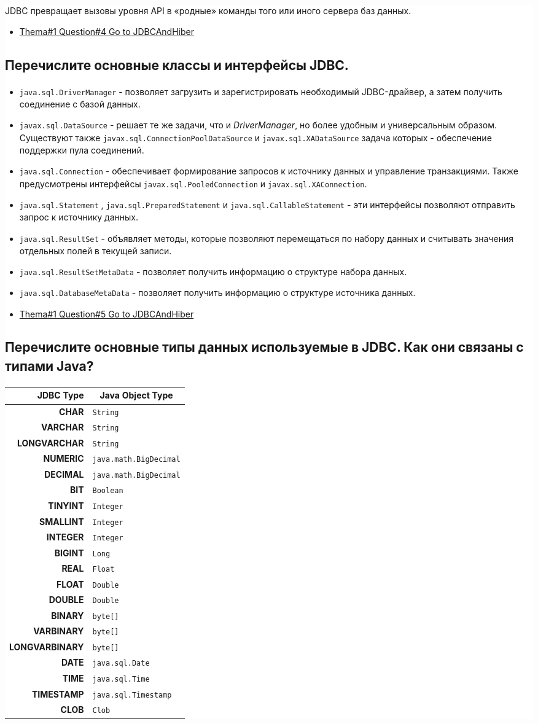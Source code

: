 JDBC превращает вызовы уровня API в «родные» команды того или иного сервера баз данных.

+ [Thema#1 Question#4  Go to JDBCAndHiber](#JDBCAndHiber)

## Перечислите основные классы и интерфейсы JDBC.
+ `java.sql.DriverManager` - позволяет загрузить и зарегистрировать необходимый JDBC-драйвер, а затем получить соединение с базой данных.

+ `javax.sql.DataSource` - решает те же задачи, что и _DriverManager_, но более удобным и универсальным образом. Существуют также `javax.sql.ConnectionPoolDataSource` и `javax.sq1.XADataSource` задача которых - обеспечение поддержки пула соединений.

+ `java.sql.Connection`  - обеспечивает формирование запросов к источнику данных и управление транзакциями. Также предусмотрены интерфейсы `javax.sql.PooledConnection` и `javax.sql.XAConnection`.

+ `java.sql.Statement` , `java.sql.PreparedStatement` и `java.sql.CallableStatement`  - эти интерфейсы позволяют отправить запрос к источнику данных.

+ `java.sql.ResultSet`  - объявляет методы, которые позволяют перемещаться по набору данных и считывать значения отдельных полей в текущей записи.

+ `java.sql.ResultSetMetaData`  - позволяет получить информацию о структуре набора данных.

+ `java.sql.DatabaseMetaData` - позволяет получить информацию о структуре источника данных.

+ [Thema#1 Question#5  Go to JDBCAndHiber](#JDBCAndHiber)

## Перечислите основные типы данных используемые в JDBC. Как они связаны с типами Java?

| JDBC Type | Java Object Type |
|---------------:|---------------------------|
| __CHAR__ | `String` |
| __VARCHAR__ | `String` |
| __LONGVARCHAR__ | `String` |
| __NUMERIC__ | `java.math.BigDecimal` |
| __DECIMAL__ | `java.math.BigDecimal` |
| __BIT__ | `Boolean` |
| __TINYINT__ | `Integer` |
| __SMALLINT__ | `Integer` |
| __INTEGER__ | `Integer` |
| __BIGINT__ | `Long` |
| __REAL__ | `Float` |
| __FLOAT__ | `Double` |
| __DOUBLE__ | `Double` |
| __BINARY__ | `byte[]` |
| __VARBINARY__ | `byte[]` |
| __LONGVARBINARY__ | `byte[]` |
| __DATE__ | `java.sql.Date` |
| __TIME__ | `java.sql.Time` |
| __TIMESTAMP__ | `java.sql.Timestamp` |
| __CLOB__ | `Clob` |